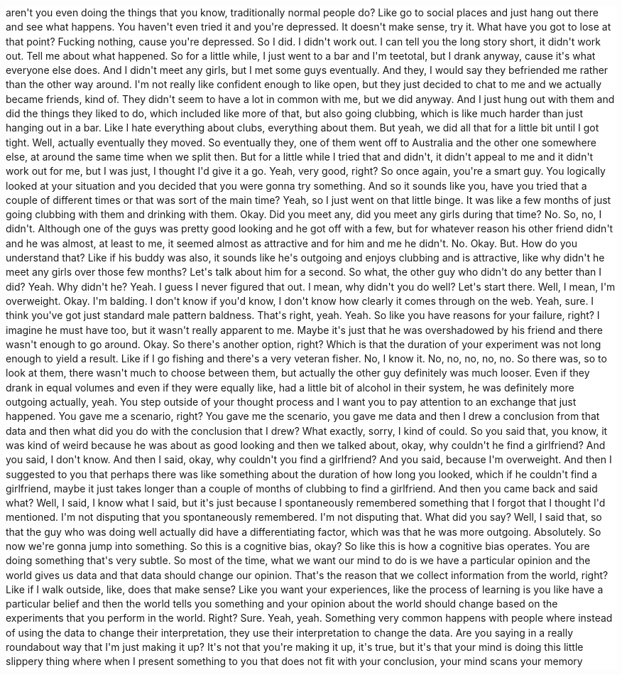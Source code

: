 aren't you even doing the things that you know, traditionally normal people do? Like go to social places and just hang out there and see what happens. You haven't even tried it and you're depressed. It doesn't make sense, try it. What have you got to lose at that point? Fucking nothing, cause you're depressed. So I did. I didn't work out. I can tell you the long story short, it didn't work out. Tell me about what happened. So for a little while, I just went to a bar and I'm teetotal, but I drank anyway, cause it's what everyone else does. And I didn't meet any girls, but I met some guys eventually. And they, I would say they befriended me rather than the other way around. I'm not really like confident enough to like open, but they just decided to chat to me and we actually became friends, kind of. They didn't seem to have a lot in common with me, but we did anyway. And I just hung out with them and did the things they liked to do, which included like more of that, but also going clubbing, which is like much harder than just hanging out in a bar. Like I hate everything about clubs, everything about them. But yeah, we did all that for a little bit until I got tight. Well, actually eventually they moved. So eventually they, one of them went off to Australia and the other one somewhere else, at around the same time when we split then. But for a little while I tried that and didn't, it didn't appeal to me and it didn't work out for me, but I was just, I thought I'd give it a go. Yeah, very good, right? So once again, you're a smart guy. You logically looked at your situation and you decided that you were gonna try something. And so it sounds like you, have you tried that a couple of different times or that was sort of the main time? Yeah, so I just went on that little binge. It was like a few months of just going clubbing with them and drinking with them. Okay. Did you meet any, did you meet any girls during that time? No. So, no, I didn't. Although one of the guys was pretty good looking and he got off with a few, but for whatever reason his other friend didn't and he was almost, at least to me, it seemed almost as attractive and for him and me he didn't. No. Okay. But. How do you understand that? Like if his buddy was also, it sounds like he's outgoing and enjoys clubbing and is attractive, like why didn't he meet any girls over those few months? Let's talk about him for a second. So what, the other guy who didn't do any better than I did? Yeah. Why didn't he? Yeah. I guess I never figured that out. I mean, why didn't you do well? Let's start there. Well, I mean, I'm overweight. Okay. I'm balding. I don't know if you'd know, I don't know how clearly it comes through on the web. Yeah, sure. I think you've got just standard male pattern baldness. That's right, yeah. Yeah. So like you have reasons for your failure, right? I imagine he must have too, but it wasn't really apparent to me. Maybe it's just that he was overshadowed by his friend and there wasn't enough to go around. Okay. So there's another option, right? Which is that the duration of your experiment was not long enough to yield a result. Like if I go fishing and there's a very veteran fisher. No, I know it. No, no, no, no, no. So there was, so to look at them, there wasn't much to choose between them, but actually the other guy definitely was much looser. Even if they drank in equal volumes and even if they were equally like, had a little bit of alcohol in their system, he was definitely more outgoing actually, yeah. You step outside of your thought process and I want you to pay attention to an exchange that just happened. You gave me a scenario, right? You gave me the scenario, you gave me data and then I drew a conclusion from that data and then what did you do with the conclusion that I drew? What exactly, sorry, I kind of could. So you said that, you know, it was kind of weird because he was about as good looking and then we talked about, okay, why couldn't he find a girlfriend? And you said, I don't know. And then I said, okay, why couldn't you find a girlfriend? And you said, because I'm overweight. And then I suggested to you that perhaps there was like something about the duration of how long you looked, which if he couldn't find a girlfriend, maybe it just takes longer than a couple of months of clubbing to find a girlfriend. And then you came back and said what? Well, I said, I know what I said, but it's just because I spontaneously remembered something that I forgot that I thought I'd mentioned. I'm not disputing that you spontaneously remembered. I'm not disputing that. What did you say? Well, I said that, so that the guy who was doing well actually did have a differentiating factor, which was that he was more outgoing. Absolutely. So now we're gonna jump into something. So this is a cognitive bias, okay? So like this is how a cognitive bias operates. You are doing something that's very subtle. So most of the time, what we want our mind to do is we have a particular opinion and the world gives us data and that data should change our opinion. That's the reason that we collect information from the world, right? Like if I walk outside, like, does that make sense? Like you want your experiences, like the process of learning is you like have a particular belief and then the world tells you something and your opinion about the world should change based on the experiments that you perform in the world. Right? Sure. Yeah, yeah. Something very common happens with people where instead of using the data to change their interpretation, they use their interpretation to change the data. Are you saying in a really roundabout way that I'm just making it up? It's not that you're making it up, it's true, but it's that your mind is doing this little slippery thing where when I present something to you that does not fit with your conclusion, your mind scans your memory